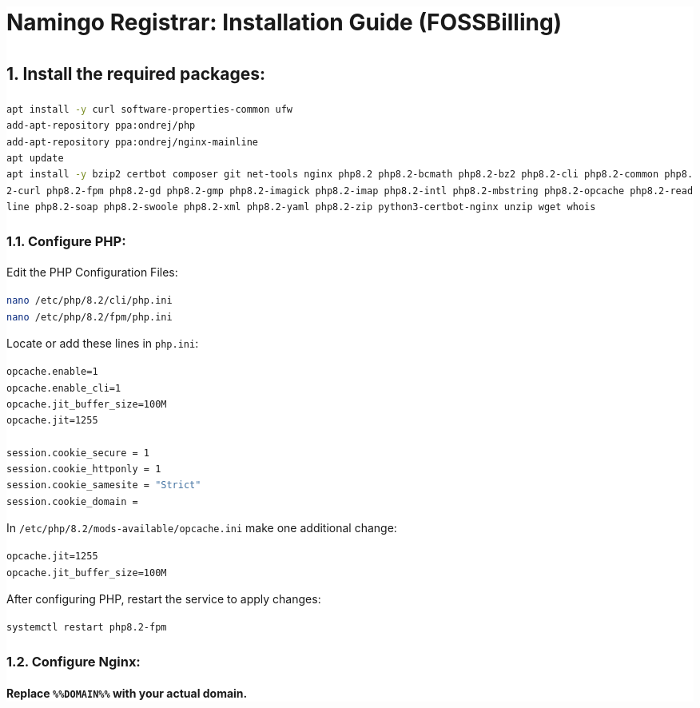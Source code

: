 # Namingo Registrar: Installation Guide (FOSSBilling)

## 1. Install the required packages:

```bash
apt install -y curl software-properties-common ufw
add-apt-repository ppa:ondrej/php
add-apt-repository ppa:ondrej/nginx-mainline
apt update
apt install -y bzip2 certbot composer git net-tools nginx php8.2 php8.2-bcmath php8.2-bz2 php8.2-cli php8.2-common php8.2-curl php8.2-fpm php8.2-gd php8.2-gmp php8.2-imagick php8.2-imap php8.2-intl php8.2-mbstring php8.2-opcache php8.2-readline php8.2-soap php8.2-swoole php8.2-xml php8.2-yaml php8.2-zip python3-certbot-nginx unzip wget whois
```

### 1.1. Configure PHP:

Edit the PHP Configuration Files:

```bash
nano /etc/php/8.2/cli/php.ini
nano /etc/php/8.2/fpm/php.ini
```

Locate or add these lines in ```php.ini```:

```bash
opcache.enable=1
opcache.enable_cli=1
opcache.jit_buffer_size=100M
opcache.jit=1255

session.cookie_secure = 1
session.cookie_httponly = 1
session.cookie_samesite = "Strict"
session.cookie_domain =
```

In ```/etc/php/8.2/mods-available/opcache.ini``` make one additional change:

```bash
opcache.jit=1255
opcache.jit_buffer_size=100M
```

After configuring PHP, restart the service to apply changes:

```bash
systemctl restart php8.2-fpm
```

### 1.2. Configure Nginx:

**Replace `%%DOMAIN%%` with your actual domain.**
